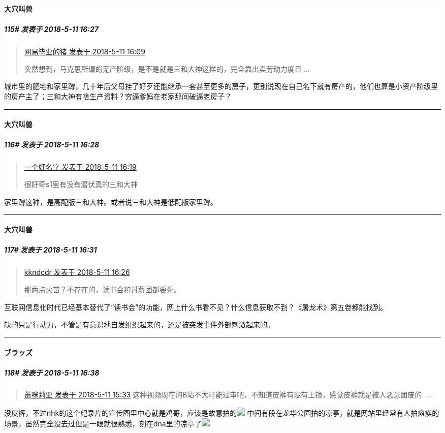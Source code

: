 ####  大穴叫兽  
##### 115#       发表于 2018-5-11 16:27



<blockquote><a href="httphttps://bbs.saraba1st.com/2b/forum.php?mod=redirect&amp;goto=findpost&amp;pid=39559372&amp;ptid=1651098" target="_blank">网易毕业的猪 发表于 2018-5-11 16:09</a>

突然想到，马克思所谓的无产阶级，是不是就是三和大神这样的，完全靠出卖劳动力度日 ...</blockquote>
城市里的肥宅和家里蹲，几十年后父母挂了好歹还能继承一套甚至更多的房子，更别说现在自己名下就有房产的，他们也算是小资产阶级里的房产主了；三和大神有啥生产资料？穷逼爹妈在老家那间破逼老房子？







*****

####  大穴叫兽  
##### 116#       发表于 2018-5-11 16:28



<blockquote><a href="httphttps://bbs.saraba1st.com/2b/forum.php?mod=redirect&amp;goto=findpost&amp;pid=39559478&amp;ptid=1651098" target="_blank">一个好名字 发表于 2018-5-11 16:19</a>

很好奇s1里有没有潜伏真的三和大神</blockquote>
家里蹲这种，是高配版三和大神。或者说三和大神是低配版家里蹲。







*****

####  大穴叫兽  
##### 117#       发表于 2018-5-11 16:31



<blockquote><a href="httphttps://bbs.saraba1st.com/2b/forum.php?mod=redirect&amp;goto=findpost&amp;pid=39559564&amp;ptid=1651098" target="_blank">kkndcdr 发表于 2018-5-11 16:26</a>

那两点火苗？不存在的，读书会和讨薪团都要死。</blockquote>
互联网信息化时代已经基本替代了“读书会”的功能，网上什么书看不见？什么信息获取不到？《屠龙术》第五卷都能找到。


缺的只是行动力，不管是有意识地自发组织起来的，还是被突发事件外部刺激起来的。







*****

####  ブラッズ  
##### 118#       发表于 2018-5-11 16:38



<blockquote><a href="httphttps://bbs.saraba1st.com/2b/forum.php?mod=redirect&amp;goto=findpost&amp;pid=39558967&amp;ptid=1651098" target="_blank">蕾咪莉亚 发表于 2018-5-11 15:33</a>
这种视频现在的B站不大可能过审吧，不知道皮裤有没有上镜，感觉皮裤就是被人恶意团废的  ...</blockquote>
没皮裤，不过nhk的这个纪录片的宣传图里中心就是鸡哥，应该是故意拍的<img src="https://static.saraba1st.com/image/smiley/carton2017/018.gif" referrerpolicy="no-referrer">
中间有段在龙华公园拍的凉亭，就是网站里经常有人拍瘫痪的场景，虽然完全没去过但是一眼就很熟悉，刻在dna里的凉亭了<img src="https://static.saraba1st.com/image/smiley/face2017/037.png" referrerpolicy="no-referrer">

